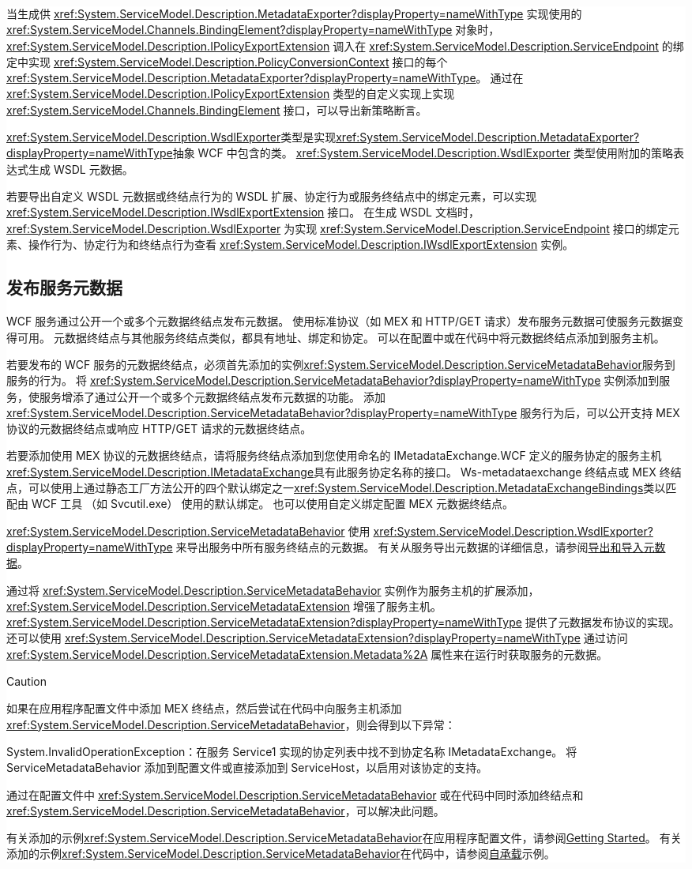  当生成供 <xref:System.ServiceModel.Description.MetadataExporter?displayProperty=nameWithType> 实现使用的 <xref:System.ServiceModel.Channels.BindingElement?displayProperty=nameWithType> 对象时，<xref:System.ServiceModel.Description.IPolicyExportExtension> 调入在 <xref:System.ServiceModel.Description.ServiceEndpoint> 的绑定中实现 <xref:System.ServiceModel.Description.PolicyConversionContext> 接口的每个 <xref:System.ServiceModel.Description.MetadataExporter?displayProperty=nameWithType>。 通过在 <xref:System.ServiceModel.Description.IPolicyExportExtension> 类型的自定义实现上实现 <xref:System.ServiceModel.Channels.BindingElement> 接口，可以导出新策略断言。  
  
 <xref:System.ServiceModel.Description.WsdlExporter>类型是实现<xref:System.ServiceModel.Description.MetadataExporter?displayProperty=nameWithType>抽象 WCF 中包含的类。 <xref:System.ServiceModel.Description.WsdlExporter> 类型使用附加的策略表达式生成 WSDL 元数据。  
  
 若要导出自定义 WSDL 元数据或终结点行为的 WSDL 扩展、协定行为或服务终结点中的绑定元素，可以实现 <xref:System.ServiceModel.Description.IWsdlExportExtension> 接口。 在生成 WSDL 文档时，<xref:System.ServiceModel.Description.WsdlExporter> 为实现 <xref:System.ServiceModel.Description.ServiceEndpoint> 接口的绑定元素、操作行为、协定行为和终结点行为查看 <xref:System.ServiceModel.Description.IWsdlExportExtension> 实例。  
  
## <a name="publishing-service-metadata"></a>发布服务元数据  
 WCF 服务通过公开一个或多个元数据终结点发布元数据。 使用标准协议（如 MEX 和 HTTP/GET 请求）发布服务元数据可使服务元数据变得可用。 元数据终结点与其他服务终结点类似，都具有地址、绑定和协定。 可以在配置中或在代码中将元数据终结点添加到服务主机。  
  
 若要发布的 WCF 服务的元数据终结点，必须首先添加的实例<xref:System.ServiceModel.Description.ServiceMetadataBehavior>服务到服务的行为。 将 <xref:System.ServiceModel.Description.ServiceMetadataBehavior?displayProperty=nameWithType> 实例添加到服务，使服务增添了通过公开一个或多个元数据终结点发布元数据的功能。 添加 <xref:System.ServiceModel.Description.ServiceMetadataBehavior?displayProperty=nameWithType> 服务行为后，可以公开支持 MEX 协议的元数据终结点或响应 HTTP/GET 请求的元数据终结点。  
  
 若要添加使用 MEX 协议的元数据终结点，请将服务终结点添加到您使用命名的 IMetadataExchange.WCF 定义的服务协定的服务主机<xref:System.ServiceModel.Description.IMetadataExchange>具有此服务协定名称的接口。 Ws-metadataexchange 终结点或 MEX 终结点，可以使用上通过静态工厂方法公开的四个默认绑定之一<xref:System.ServiceModel.Description.MetadataExchangeBindings>类以匹配由 WCF 工具 （如 Svcutil.exe） 使用的默认绑定。 也可以使用自定义绑定配置 MEX 元数据终结点。  
  
 <xref:System.ServiceModel.Description.ServiceMetadataBehavior> 使用 <xref:System.ServiceModel.Description.WsdlExporter?displayProperty=nameWithType> 来导出服务中所有服务终结点的元数据。 有关从服务导出元数据的详细信息，请参阅[导出和导入元数据](../../../../docs/framework/wcf/feature-details/exporting-and-importing-metadata.md)。  
  
 通过将 <xref:System.ServiceModel.Description.ServiceMetadataBehavior> 实例作为服务主机的扩展添加，<xref:System.ServiceModel.Description.ServiceMetadataExtension> 增强了服务主机。 <xref:System.ServiceModel.Description.ServiceMetadataExtension?displayProperty=nameWithType> 提供了元数据发布协议的实现。 还可以使用 <xref:System.ServiceModel.Description.ServiceMetadataExtension?displayProperty=nameWithType> 通过访问 <xref:System.ServiceModel.Description.ServiceMetadataExtension.Metadata%2A> 属性来在运行时获取服务的元数据。  
  
> [!CAUTION]
> 如果在应用程序配置文件中添加 MEX 终结点，然后尝试在代码中向服务主机添加 <xref:System.ServiceModel.Description.ServiceMetadataBehavior>，则会得到以下异常：  
>
> System.InvalidOperationException：在服务 Service1 实现的协定列表中找不到协定名称 IMetadataExchange。 将 ServiceMetadataBehavior 添加到配置文件或直接添加到 ServiceHost，以启用对该协定的支持。  
>
> 通过在配置文件中 <xref:System.ServiceModel.Description.ServiceMetadataBehavior> 或在代码中同时添加终结点和 <xref:System.ServiceModel.Description.ServiceMetadataBehavior>，可以解决此问题。  
>
> 有关添加的示例<xref:System.ServiceModel.Description.ServiceMetadataBehavior>在应用程序配置文件，请参阅[Getting Started](../../../../docs/framework/wcf/samples/getting-started-sample.md)。 有关添加的示例<xref:System.ServiceModel.Description.ServiceMetadataBehavior>在代码中，请参阅[自承载](../../../../docs/framework/wcf/samples/self-host.md)示例。  
